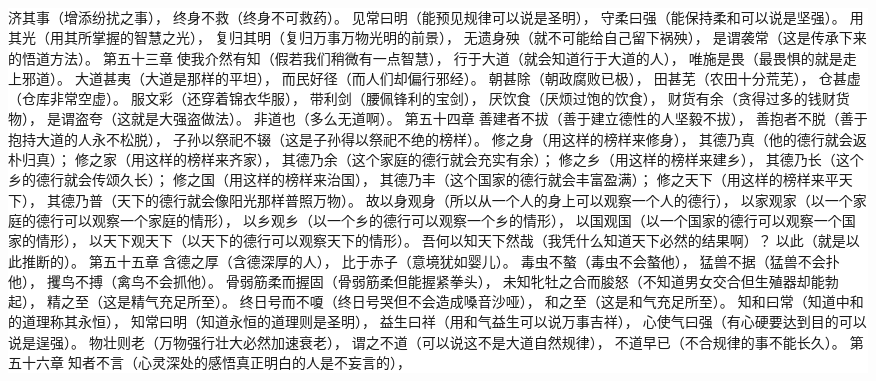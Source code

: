 济其事（增添纷扰之事）， 
终身不救（终身不可救药）。 
见常曰明（能预见规律可以说是圣明）， 
守柔曰强（能保持柔和可以说是坚强）。 
用其光（用其所掌握的智慧之光）， 
复归其明（复归万事万物光明的前景）， 
无遗身殃（就不可能给自己留下祸殃）， 
是谓袭常（这是传承下来的悟道方法）。 
第五十三章 
使我介然有知（假若我们稍微有一点智慧）， 
行于大道（就会知道行于大道的人）， 
唯施是畏（最畏惧的就是走上邪道）。 
大道甚夷（大道是那样的平坦）， 
而民好径（而人们却偏行邪经）。 
朝甚除（朝政腐败已极）， 
田甚芜（农田十分荒芜）， 
仓甚虚（仓库非常空虚）。 
服文彩（还穿着锦衣华服）， 
带利剑（腰佩锋利的宝剑）， 
厌饮食（厌烦过饱的饮食）， 
财货有余（贪得过多的钱财货物）， 
是谓盗夸（这就是大强盗做法）。 
非道也（多么无道啊）。 
第五十四章 
善建者不拔（善于建立德性的人坚毅不拔）， 
善抱者不脱（善于抱持大道的人永不松脱）， 
子孙以祭祀不辍（这是子孙得以祭祀不绝的榜样）。 
修之身（用这样的榜样来修身）， 
其德乃真（他的德行就会返朴归真）； 
修之家（用这样的榜样来齐家）， 
其德乃余（这个家庭的德行就会充实有余）； 
修之乡（用这样的榜样来建乡）， 
其德乃长（这个乡的德行就会传颂久长）； 
修之国（用这样的榜样来治国）， 
其德乃丰（这个国家的德行就会丰富盈满）； 
修之天下（用这样的榜样来平天下）， 
其德乃普（天下的德行就会像阳光那样普照万物）。 
故以身观身（所以从一个人的身上可以观察一个人的德行）， 
以家观家（以一个家庭的德行可以观察一个家庭的情形）， 
以乡观乡（以一个乡的德行可以观察一个乡的情形）， 
以国观国（以一个国家的德行可以观察一个国家的情形）， 
以天下观天下（以天下的德行可以观察天下的情形）。 
吾何以知天下然哉（我凭什么知道天下必然的结果啊）？ 
以此（就是以此推断的）。 
第五十五章 
含德之厚（含德深厚的人）， 
比于赤子（意境犹如婴儿）。 
毒虫不螯（毒虫不会螯他）， 
猛兽不据（猛兽不会扑他）， 
攫鸟不搏（禽鸟不会抓他）。 
骨弱筋柔而握固（骨弱筋柔但能握紧拳头）， 
未知牝牡之合而朘怒（不知道男女交合但生殖器却能勃起）， 
精之至（这是精气充足所至）。 
终日号而不嗄（终日号哭但不会造成嗓音沙哑）， 
和之至（这是和气充足所至）。 
知和曰常（知道中和的道理称其永恒）， 
知常曰明（知道永恒的道理则是圣明）， 
益生曰祥（用和气益生可以说万事吉祥）， 
心使气曰强（有心硬要达到目的可以说是逞强）。 
物壮则老（万物强行壮大必然加速衰老）， 
谓之不道（可以说这不是大道自然规律）， 
不道早已（不合规律的事不能长久）。 
第五十六章 
知者不言（心灵深处的感悟真正明白的人是不妄言的）， 